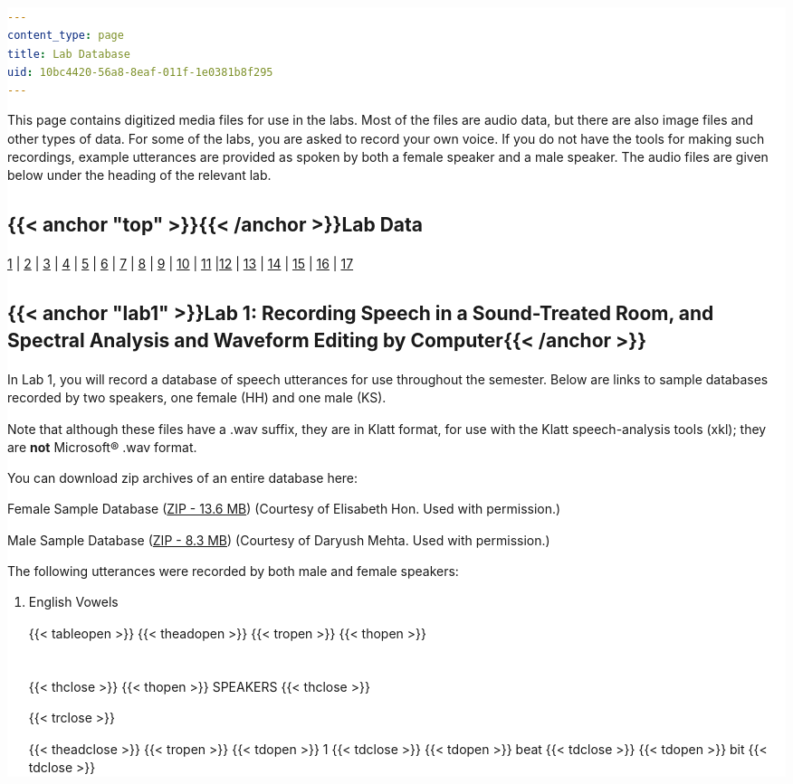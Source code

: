 ```yaml
---
content_type: page
title: Lab Database
uid: 10bc4420-56a8-8eaf-011f-1e0381b8f295
---
```


This page contains digitized media files for use in the labs. Most of the files are audio data, but there are also image files and other types of data. For some of the labs, you are asked to record your own voice. If you do not have the tools for making such recordings, example utterances are provided as spoken by both a female speaker and a male speaker. The audio files are given below under the heading of the relevant lab.

{{< anchor "top" >}}{{< /anchor >}}Lab Data
-------------------------------------------

[1](#lab1) | [2](#lab2) | [3](#lab3) | [4](#lab4) | [5](#lab5) | [6](#lab6) | [7](#lab7) | [8](#lab8) | [9](#lab9) | [10](#lab10) | [11](#lab11) |[12](#lab12) | [13](#lab13) | [14](#lab14) | [15](#lab15) | [16](#lab16) | [17](#lab17)

{{< anchor "lab1" >}}Lab 1: Recording Speech in a Sound-Treated Room, and Spectral Analysis and Waveform Editing by Computer{{< /anchor >}}
-------------------------------------------------------------------------------------------------------------------------------------------

In Lab 1, you will record a database of speech utterances for use throughout the semester. Below are links to sample databases recorded by two speakers, one female (HH) and one male (KS).

Note that although these files have a .wav suffix, they are in Klatt format, for use with the Klatt speech-analysis tools (xkl); they are **not** Microsoft® .wav format.

You can download zip archives of an entire database here:

Female Sample Database ([ZIP - 13.6 MB](/ans7870/6/6.542J/f05/labdb/female.zip)) (Courtesy of Elisabeth Hon. Used with permission.)

Male Sample Database ([ZIP - 8.3 MB](/ans7870/6/6.542J/f05/labdb/male.zip)) (Courtesy of Daryush Mehta. Used with permission.)

The following utterances were recorded by both male and female speakers:

1.  English Vowels
    
    {{< tableopen >}}
    {{< theadopen >}}
    {{< tropen >}}
    {{< thopen >}}
    #
    {{< thclose >}}
    {{< thopen >}}
    SPEAKERS
    {{< thclose >}}
    
    {{< trclose >}}
    
    {{< theadclose >}}
    {{< tropen >}}
    {{< tdopen >}}
    1
    {{< tdclose >}}
    {{< tdopen >}}
    beat
    {{< tdclose >}}
    {{< tdopen >}}
    bit
    {{< tdclose >}}
    